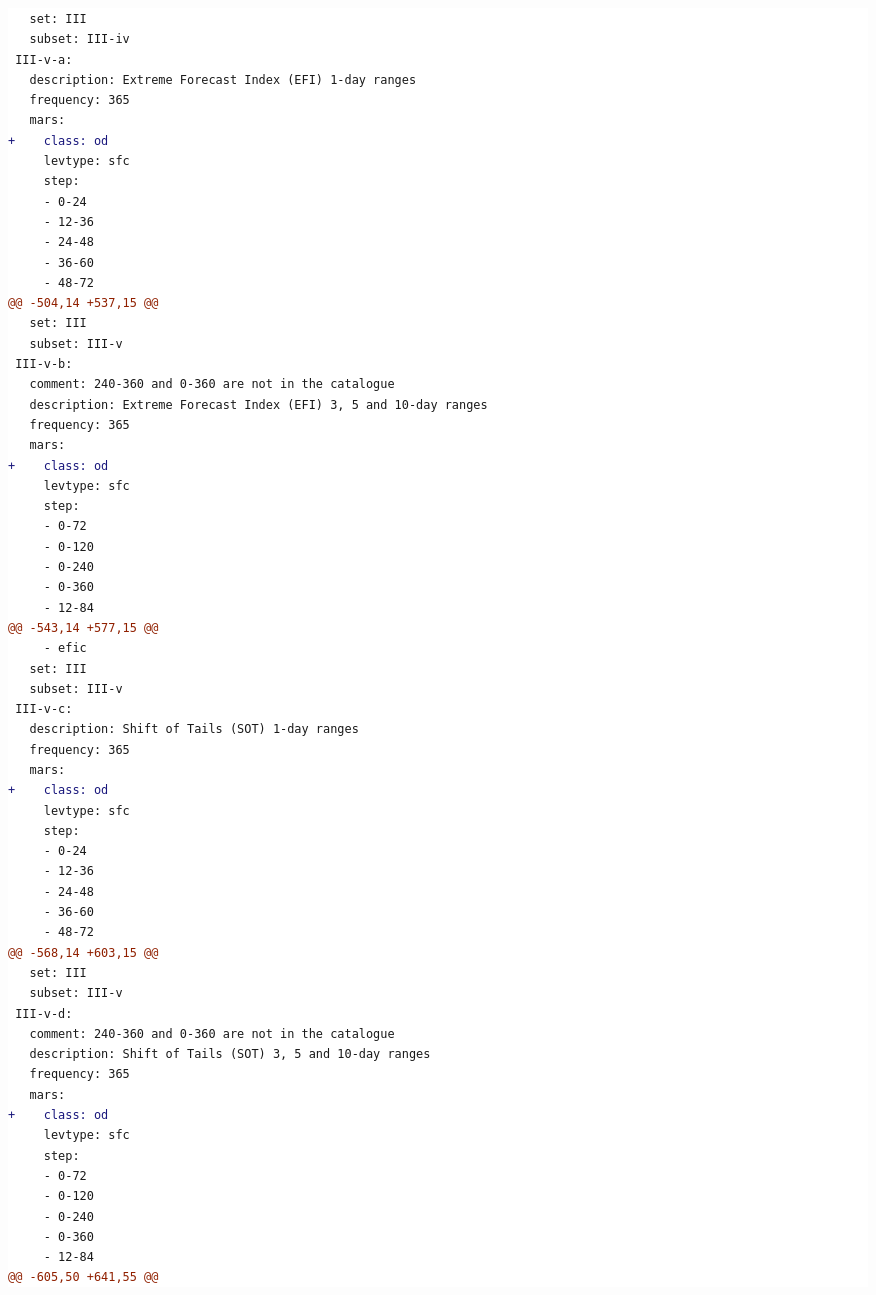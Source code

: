 ```diff
   set: III
   subset: III-iv
 III-v-a:
   description: Extreme Forecast Index (EFI) 1-day ranges
   frequency: 365
   mars:
+    class: od
     levtype: sfc
     step:
     - 0-24
     - 12-36
     - 24-48
     - 36-60
     - 48-72
@@ -504,14 +537,15 @@
   set: III
   subset: III-v
 III-v-b:
   comment: 240-360 and 0-360 are not in the catalogue
   description: Extreme Forecast Index (EFI) 3, 5 and 10-day ranges
   frequency: 365
   mars:
+    class: od
     levtype: sfc
     step:
     - 0-72
     - 0-120
     - 0-240
     - 0-360
     - 12-84
@@ -543,14 +577,15 @@
     - efic
   set: III
   subset: III-v
 III-v-c:
   description: Shift of Tails (SOT) 1-day ranges
   frequency: 365
   mars:
+    class: od
     levtype: sfc
     step:
     - 0-24
     - 12-36
     - 24-48
     - 36-60
     - 48-72
@@ -568,14 +603,15 @@
   set: III
   subset: III-v
 III-v-d:
   comment: 240-360 and 0-360 are not in the catalogue
   description: Shift of Tails (SOT) 3, 5 and 10-day ranges
   frequency: 365
   mars:
+    class: od
     levtype: sfc
     step:
     - 0-72
     - 0-120
     - 0-240
     - 0-360
     - 12-84
@@ -605,50 +641,55 @@
```